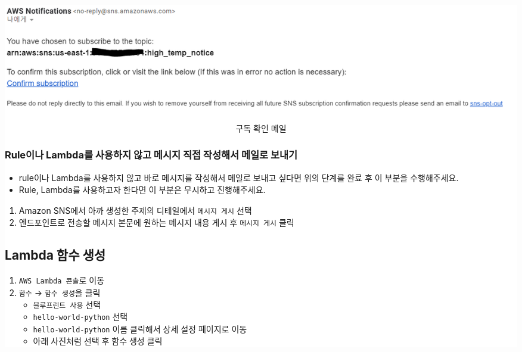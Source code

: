 <p align = "center">
   <img src = "/assets/images/SNS3.PNG"> <br/>
   구독 확인 메일
</p>

### Rule이나 Lambda를 사용하지 않고 메시지 직접 작성해서 메일로 보내기

- rule이나 Lambda를 사용하지 않고 바로 메시지를 작성해서 메일로 보내고 싶다면 위의 단계를 완료 후 이 부분을 수행해주세요.
- Rule, Lambda를 사용하고자 한다면 이 부분은 무시하고 진행해주세요.
1. Amazon SNS에서 아까 생성한 주제의 디테일에서 `메시지 게시` 선택
2. 엔드포인트로 전송할 메시지 본문에 원하는 메시지 내용 게시 후 `메시지 게시` 클릭

## Lambda 함수 생성

1. `AWS Lambda 콘솔`로 이동
2. `함수` → `함수 생성`을 클릭
    - `블루프린트 사용` 선택
    - `hello-world-python` 선택
    - `hello-world-python` 이름 클릭해서 상세 설정 페이지로 이동
    - 아래 사진처럼 선택 후 함수 생성 클릭

<p align = "center">